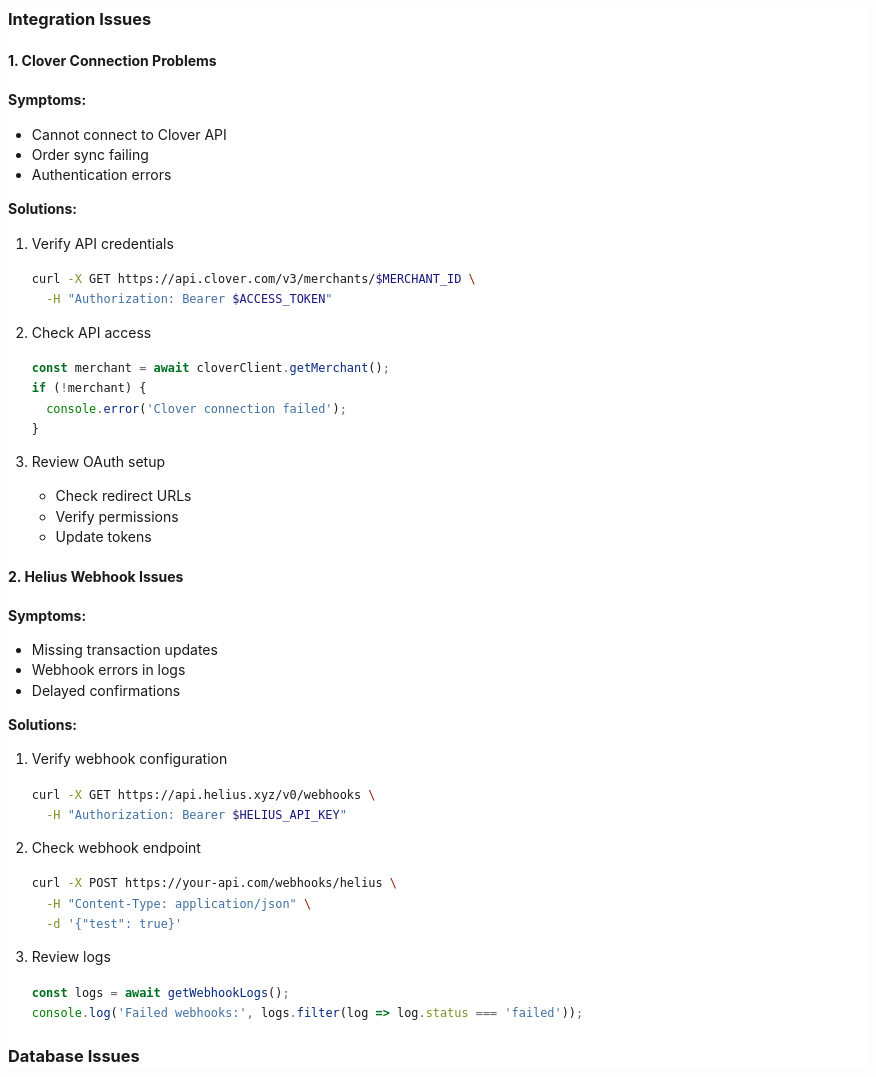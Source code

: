 ### Integration Issues

#### 1. Clover Connection Problems

**Symptoms:**
- Cannot connect to Clover API
- Order sync failing
- Authentication errors

**Solutions:**
1. Verify API credentials
   ```bash
   curl -X GET https://api.clover.com/v3/merchants/$MERCHANT_ID \
     -H "Authorization: Bearer $ACCESS_TOKEN"
   ```

2. Check API access
   ```typescript
   const merchant = await cloverClient.getMerchant();
   if (!merchant) {
     console.error('Clover connection failed');
   }
   ```

3. Review OAuth setup
   - Check redirect URLs
   - Verify permissions
   - Update tokens

#### 2. Helius Webhook Issues

**Symptoms:**
- Missing transaction updates
- Webhook errors in logs
- Delayed confirmations

**Solutions:**
1. Verify webhook configuration
   ```bash
   curl -X GET https://api.helius.xyz/v0/webhooks \
     -H "Authorization: Bearer $HELIUS_API_KEY"
   ```

2. Check webhook endpoint
   ```bash
   curl -X POST https://your-api.com/webhooks/helius \
     -H "Content-Type: application/json" \
     -d '{"test": true}'
   ```

3. Review logs
   ```typescript
   const logs = await getWebhookLogs();
   console.log('Failed webhooks:', logs.filter(log => log.status === 'failed'));
   ```

### Database Issues
